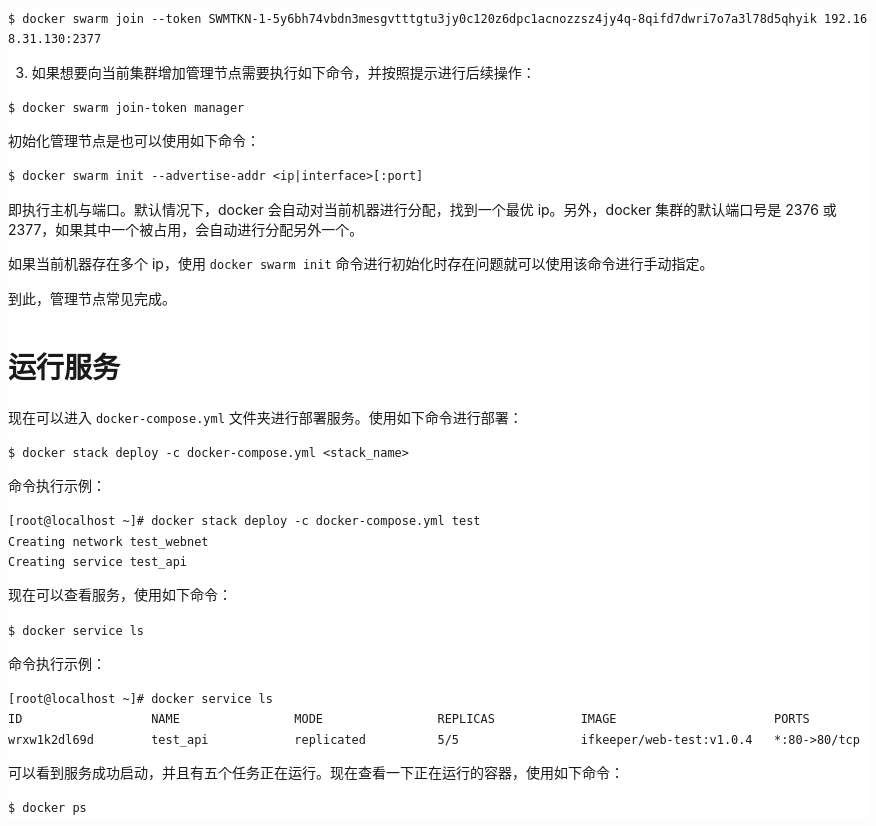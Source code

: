 ```
$ docker swarm join --token SWMTKN-1-5y6bh74vbdn3mesgvtttgtu3jy0c120z6dpc1acnozzsz4jy4q-8qifd7dwri7o7a3l78d5qhyik 192.168.31.130:2377
```

3. 如果想要向当前集群增加管理节点需要执行如下命令，并按照提示进行后续操作：

```
$ docker swarm join-token manager
```


初始化管理节点是也可以使用如下命令：

```
$ docker swarm init --advertise-addr <ip|interface>[:port]
```

即执行主机与端口。默认情况下，docker 会自动对当前机器进行分配，找到一个最优 ip。另外，docker 集群的默认端口号是 2376 或 2377，如果其中一个被占用，会自动进行分配另外一个。

如果当前机器存在多个 ip，使用 `docker swarm init` 命令进行初始化时存在问题就可以使用该命令进行手动指定。


到此，管理节点常见完成。

# 运行服务

现在可以进入 `docker-compose.yml` 文件夹进行部署服务。使用如下命令进行部署：

```
$ docker stack deploy -c docker-compose.yml <stack_name>
```

命令执行示例：

```
[root@localhost ~]# docker stack deploy -c docker-compose.yml test
Creating network test_webnet
Creating service test_api
```

现在可以查看服务，使用如下命令：

```
$ docker service ls
```

命令执行示例：

```
[root@localhost ~]# docker service ls
ID                  NAME                MODE                REPLICAS            IMAGE                      PORTS
wrxw1k2dl69d        test_api            replicated          5/5                 ifkeeper/web-test:v1.0.4   *:80->80/tcp
```

可以看到服务成功启动，并且有五个任务正在运行。现在查看一下正在运行的容器，使用如下命令：

```
$ docker ps
```
